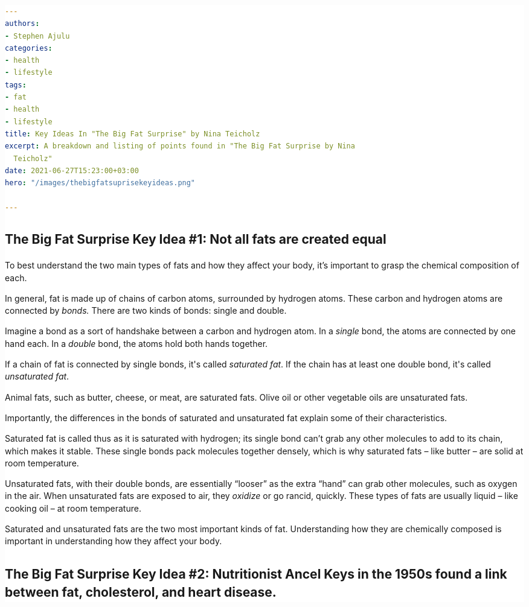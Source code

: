 ```yaml
---
authors:
- Stephen Ajulu
categories:
- health
- lifestyle
tags:
- fat
- health
- lifestyle
title: Key Ideas In "The Big Fat Surprise" by Nina Teicholz
excerpt: A breakdown and listing of points found in "The Big Fat Surprise by Nina
  Teicholz"
date: 2021-06-27T15:23:00+03:00
hero: "/images/thebigfatsuprisekeyideas.png"

---
```

## The Big Fat Surprise Key Idea #1: Not all fats are created equal

To best understand the two main types of fats and how they affect your body, it’s important to grasp the chemical composition of each.

In general, fat is made up of chains of carbon atoms, surrounded by hydrogen atoms. These carbon and hydrogen atoms are connected by _bonds._ There are two kinds of bonds: single and double.

Imagine a bond as a sort of handshake between a carbon and hydrogen atom. In a _single_ bond, the atoms are connected by one hand each. In a _double_ bond, the atoms hold both hands together.

If a chain of fat is connected by single bonds, it's called _saturated fat_. If the chain has at least one double bond, it's called _unsaturated fat_.

Animal fats, such as butter, cheese, or meat, are saturated fats. Olive oil or other vegetable oils are unsaturated fats.

Importantly, the differences in the bonds of saturated and unsaturated fat explain some of their characteristics.

Saturated fat is called thus as it is saturated with hydrogen; its single bond can’t grab any other molecules to add to its chain, which makes it stable. These single bonds pack molecules together densely, which is why saturated fats – like butter – are solid at room temperature.

Unsaturated fats, with their double bonds, are essentially “looser” as the extra “hand” can grab other molecules, such as oxygen in the air. When unsaturated fats are exposed to air, they _oxidize_ or go rancid, quickly. These types of fats are usually liquid – like cooking oil – at room temperature.

Saturated and unsaturated fats are the two most important kinds of fat. Understanding how they are chemically composed is important in understanding how they affect your body.

## The Big Fat Surprise Key Idea #2: Nutritionist Ancel Keys in the 1950s found a link between fat, cholesterol, and heart disease.
